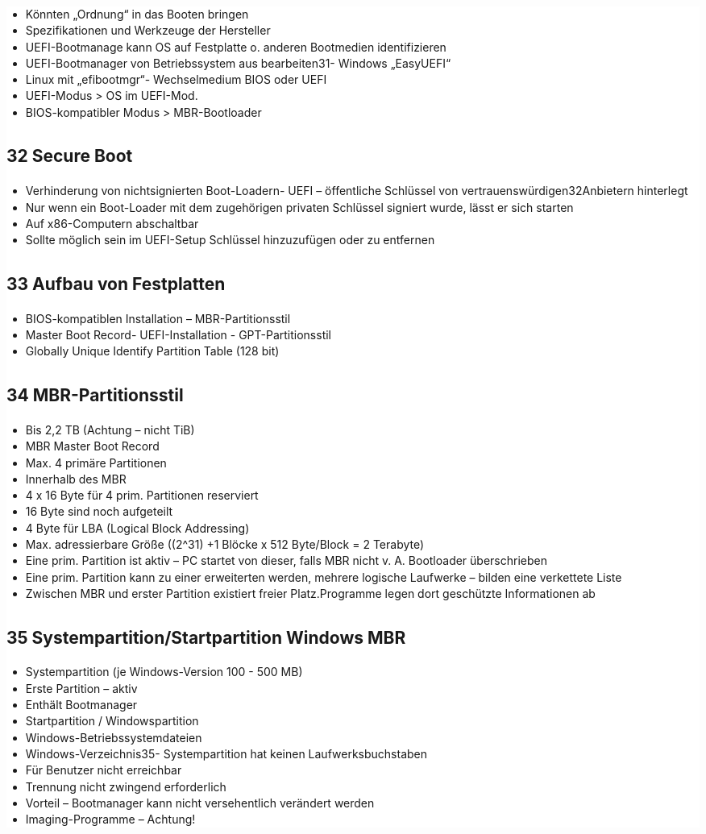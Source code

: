 - Könnten „Ordnung“ in das Booten bringen
- Spezifikationen und Werkzeuge der Hersteller
- UEFI-Bootmanage kann OS auf Festplatte o. anderen Bootmedien identifizieren
- UEFI-Bootmanager von Betriebssystem aus bearbeiten31- Windows „EasyUEFI“
- Linux mit „efibootmgr“- Wechselmedium BIOS oder UEFI
- UEFI-Modus > OS im UEFI-Mod.
- BIOS-kompatibler Modus > MBR-Bootloader

## 32 Secure Boot

- Verhinderung von nichtsignierten Boot-Loadern- UEFI – öffentliche Schlüssel von vertrauenswürdigen32Anbietern hinterlegt
- Nur wenn ein Boot-Loader mit dem zugehörigen privaten
  Schlüssel signiert wurde, lässt er sich starten
- Auf x86-Computern abschaltbar
- Sollte möglich sein im UEFI-Setup Schlüssel hinzuzufügen
  oder zu entfernen

## 33 Aufbau von Festplatten

- BIOS-kompatiblen Installation – MBR-Partitionsstil
- Master Boot Record- UEFI-Installation - GPT-Partitionsstil
- Globally Unique Identify Partition Table (128 bit)

## 34 MBR-Partitionsstil

- Bis 2,2 TB (Achtung – nicht TiB)
- MBR Master Boot Record
- Max. 4 primäre Partitionen
- Innerhalb des MBR
- 4 x 16 Byte für 4 prim. Partitionen reserviert
- 16 Byte sind noch aufgeteilt
- 4 Byte für LBA (Logical Block Addressing)
- Max. adressierbare Größe ((2^31) +1 Blöcke x 512 Byte/Block = 2
  Terabyte)
- Eine prim. Partition ist aktiv – PC startet von dieser, falls MBR nicht
  v. A. Bootloader überschrieben
- Eine prim. Partition kann zu einer erweiterten werden, mehrere
  logische Laufwerke – bilden eine verkettete Liste
- Zwischen MBR und erster Partition existiert freier Platz.Programme legen dort geschützte Informationen ab

## 35 Systempartition/Startpartition Windows MBR

- Systempartition (je Windows-Version 100 - 500 MB)
- Erste Partition – aktiv
- Enthält Bootmanager
- Startpartition / Windowspartition
- Windows-Betriebssystemdateien
- Windows-Verzeichnis35- Systempartition hat keinen Laufwerksbuchstaben
- Für Benutzer nicht erreichbar
- Trennung nicht zwingend erforderlich
- Vorteil – Bootmanager kann nicht versehentlich verändert werden
- Imaging-Programme – Achtung!

